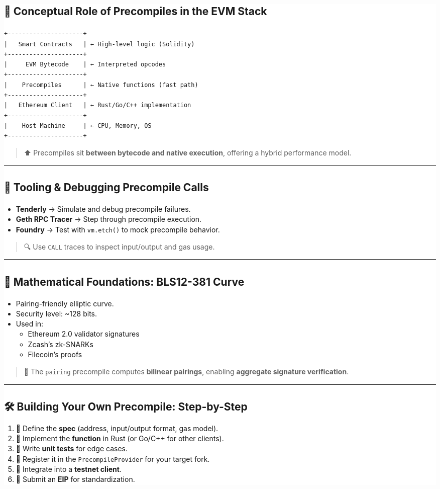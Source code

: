 ## 🧠 **Conceptual Role of Precompiles in the EVM Stack**

```
+---------------------+
|   Smart Contracts   | ← High-level logic (Solidity)
+---------------------+
|     EVM Bytecode    | ← Interpreted opcodes
+---------------------+
|    Precompiles      | ← Native functions (fast path)
+---------------------+
|   Ethereum Client   | ← Rust/Go/C++ implementation
+---------------------+
|    Host Machine     | ← CPU, Memory, OS
+---------------------+
```

> ⬆️ Precompiles sit **between bytecode and native execution**, offering a hybrid performance model.

---

## 🧰 **Tooling & Debugging Precompile Calls**

- **Tenderly** → Simulate and debug precompile failures.
- **Geth RPC Tracer** → Step through precompile execution.
- **Foundry** → Test with `vm.etch()` to mock precompile behavior.

> 🔍 Use `CALL` traces to inspect input/output and gas usage.

---

## 🧬 **Mathematical Foundations: BLS12-381 Curve**

- Pairing-friendly elliptic curve.
- Security level: ~128 bits.
- Used in:
  - Ethereum 2.0 validator signatures
  - Zcash’s zk-SNARKs
  - Filecoin’s proofs

> 🧮 The `pairing` precompile computes **bilinear pairings**, enabling **aggregate signature verification**.

---

## 🛠️ **Building Your Own Precompile: Step-by-Step**

1. 📝 Define the **spec** (address, input/output format, gas model).
2. 🔧 Implement the **function** in Rust (or Go/C++ for other clients).
3. 🧪 Write **unit tests** for edge cases.
4. 🔗 Register it in the `PrecompileProvider` for your target fork.
5. 🧪 Integrate into a **testnet client**.
6. 📄 Submit an **EIP** for standardization.
